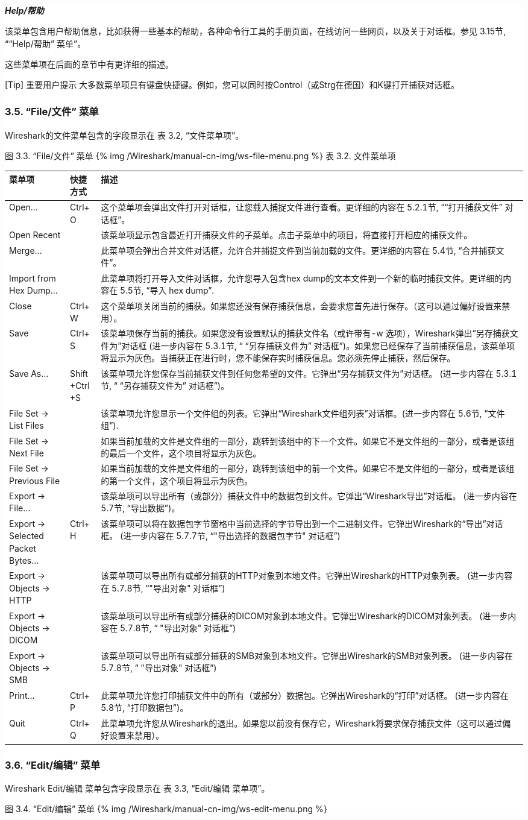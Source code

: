 ***Help/帮助***

该菜单包含用户帮助信息，比如获得一些基本的帮助，各种命令行工具的手册页面，在线访问一些网页，以及关于对话框。参见  3.15节, ““Help/帮助” 菜单”。

这些菜单项在后面的章节中有更详细的描述。

[Tip]	重要用户提示
大多数菜单项具有键盘快捷键。例如，您可以同时按Control（或Strg在德国）和K键打开捕获对话框。

### 3.5. “File/文件” 菜单

Wireshark的文件菜单包含的字段显示在 表 3.2, “文件菜单项”。

图 3.3.  “File/文件” 菜单
{% img /Wireshark/manual-cn-img/ws-file-menu.png %}
表 3.2. 文件菜单项

| 菜单项	  | 快捷方式	     |描述                  |
|:----------------|:-----------------|:---------------------|
| Open…          | Ctrl+O         | 这个菜单项会弹出文件打开对话框，让您载入捕捉文件进行查看。更详细的内容在 5.2.1节, ““打开捕获文件” 对话框”。|
| Open Recent     |                | 该菜单项显示包含最近打开捕获文件的子菜单。点击子菜单中的项目，将直接打开相应的捕获文件。 |
| Merge…         |                | 此菜单项会弹出合并文件对话框，允许合并捕捉文件到当前加载的文件。更详细的内容在 5.4节, “合并捕获文件”。 |
| Import from Hex Dump…|       | 此菜单项将打开导入文件对话框，允许您导入包含hex dump的文本文件到一个新的临时捕获文件。更详细的内容在  5.5节, “导入 hex dump”. |
| Close       | Ctrl+W         | 这个菜单项关闭当前的捕获。如果您还没有保存捕获信息，会要求您首先进行保存。（这可以通过偏好设置来禁用）。 |
| Save        | Ctrl+S         | 该菜单项保存当前的捕获。如果您没有设置默认的捕获文件名 ​​（或许带有-w <capfile>选项），Wireshark弹出“另存捕获文件为”对话框 (进一步内容在  5.3.1节, “ “另存捕获文件为” 对话框”)。如果您已经保存了当前捕获信息，该菜单项将显示为灰色。当捕获正在进行时，您不能保存实时捕获信息。您必须先停止捕获，然后保存。 |
| Save As…    | Shift+Ctrl+S   | 该菜单项允许您保存当前捕获文件到任何您希望的文件。它弹出“另存捕获文件为”对话框。 (进一步内容在  5.3.1节, “ “另存捕获文件为” 对话框”)。 |
| File Set → List Files|       | 该菜单项允许您显示一个文件组的列表。它弹出“Wireshark文件组列表”对话框。(进一步内容在  5.6节, “文件组”). |
| File Set → Next File|        | 如果当前加载的文件是文件组的一部分，跳转到该组中的下一个文件。如果它不是文件组的一部分，或者是该组的最后一个文件，这个项目将显示为灰色。 |
| File Set → Previous File|    | 如果当前加载的文件是文件组的一部分，跳转到该组中的前一个文件。如果它不是文件组的一部分，或者是该组的第一个文件，这个项目将显示为灰色。 |
| Export → File… |             | 该菜单项可以导出所有（或部分）捕获文件中的数据包到文件。它弹出“Wireshark导出”对话框。 (进一步内容在  5.7节, “导出数据”)。 |
| Export → Selected Packet Bytes…| Ctrl+H | 该菜单项可以将在数据包字节窗格中当前选择的字节导出到一个二进制文件。它弹出Wireshark的“导出”对话框。 (进一步内容在  5.7.7节, “"导出选择的数据包字节" 对话框”) |
| Export → Objects → HTTP |    | 该菜单项可以导出所有或部分捕获的HTTP对象到本地文件。它弹出Wireshark的HTTP对象列表。 (进一步内容在  5.7.8节, “"导出对象" 对话框”) |
| Export → Objects → DICOM |   | 该菜单项可以导出所有或部分捕获的DICOM对象到本地文件。它弹出Wireshark的DICOM对象列表。 (进一步内容在  5.7.8节, “ "导出对象" 对话框”) |
| Export → Objects → SMB |     | 该菜单项可以导出所有或部分捕获的SMB对象到本地文件。它弹出Wireshark的SMB对象列表。 (进一步内容在  5.7.8节, “ "导出对象" 对话框”) |
| Print…      | Ctrl+P         | 此菜单项允许您打印捕获文件中的所有（或部分）数据包。它弹出Wireshark的“打印”对话框。 (进一步内容在  5.8节, “打印数据包”)。 |
| Quit        | Ctrl+Q         | 此菜单项允许您从Wireshark的退出。如果您以前没有保存它，Wireshark将要求保存捕获文件（这可以通过偏好设置来禁用）。 |


### 3.6.  “Edit/编辑” 菜单

Wireshark Edit/编辑 菜单包含字段显示在 表 3.3, “Edit/编辑 菜单项”。

图 3.4.  “Edit/编辑” 菜单
{% img /Wireshark/manual-cn-img/ws-edit-menu.png %}
